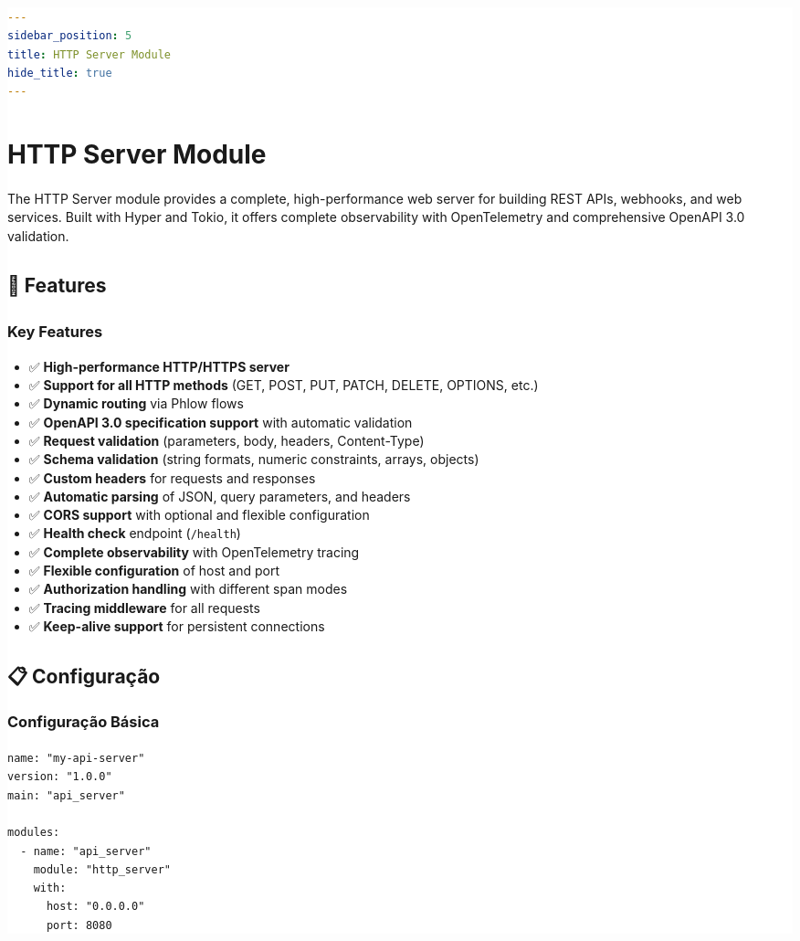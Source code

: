 ```yaml
---
sidebar_position: 5
title: HTTP Server Module
hide_title: true
---
```


# HTTP Server Module

The HTTP Server module provides a complete, high-performance web server for building REST APIs, webhooks, and web services. Built with Hyper and Tokio, it offers complete observability with OpenTelemetry and comprehensive OpenAPI 3.0 validation.

## 🚀 Features

### Key Features

- ✅ **High-performance HTTP/HTTPS server**
- ✅ **Support for all HTTP methods** (GET, POST, PUT, PATCH, DELETE, OPTIONS, etc.)
- ✅ **Dynamic routing** via Phlow flows
- ✅ **OpenAPI 3.0 specification support** with automatic validation
- ✅ **Request validation** (parameters, body, headers, Content-Type)
- ✅ **Schema validation** (string formats, numeric constraints, arrays, objects)
- ✅ **Custom headers** for requests and responses
- ✅ **Automatic parsing** of JSON, query parameters, and headers
- ✅ **CORS support** with optional and flexible configuration
- ✅ **Health check** endpoint (`/health`)
- ✅ **Complete observability** with OpenTelemetry tracing
- ✅ **Flexible configuration** of host and port
- ✅ **Authorization handling** with different span modes
- ✅ **Tracing middleware** for all requests
- ✅ **Keep-alive support** for persistent connections

## 📋 Configuração

### Configuração Básica

```phlow
name: "my-api-server"
version: "1.0.0"
main: "api_server"

modules:
  - name: "api_server"
    module: "http_server"
    with:
      host: "0.0.0.0"
      port: 8080
```
